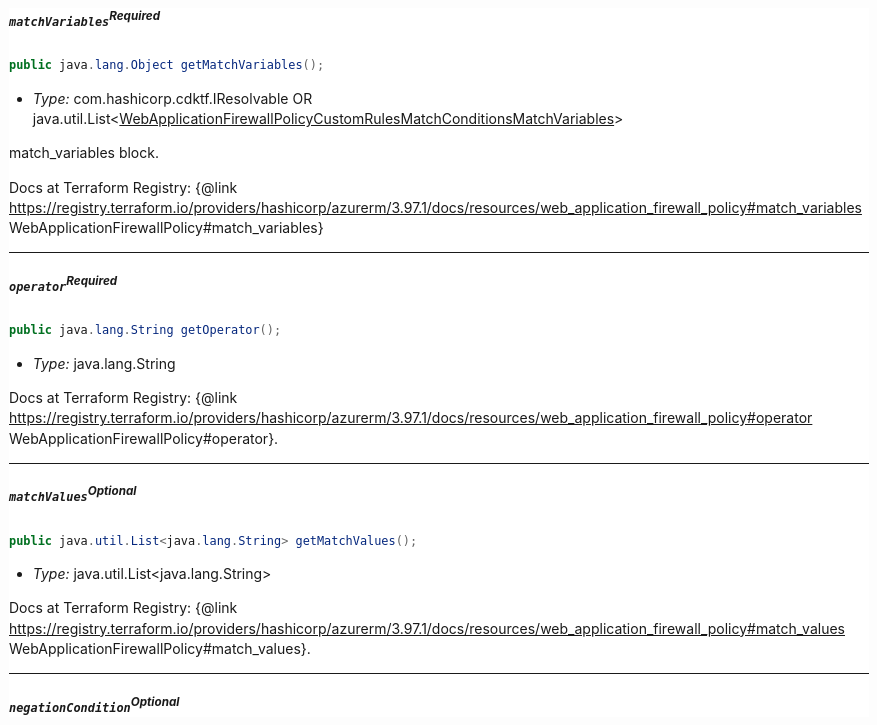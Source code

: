 
##### `matchVariables`<sup>Required</sup> <a name="matchVariables" id="@cdktf/provider-azurerm.webApplicationFirewallPolicy.WebApplicationFirewallPolicyCustomRulesMatchConditions.property.matchVariables"></a>

```java
public java.lang.Object getMatchVariables();
```

- *Type:* com.hashicorp.cdktf.IResolvable OR java.util.List<<a href="#@cdktf/provider-azurerm.webApplicationFirewallPolicy.WebApplicationFirewallPolicyCustomRulesMatchConditionsMatchVariables">WebApplicationFirewallPolicyCustomRulesMatchConditionsMatchVariables</a>>

match_variables block.

Docs at Terraform Registry: {@link https://registry.terraform.io/providers/hashicorp/azurerm/3.97.1/docs/resources/web_application_firewall_policy#match_variables WebApplicationFirewallPolicy#match_variables}

---

##### `operator`<sup>Required</sup> <a name="operator" id="@cdktf/provider-azurerm.webApplicationFirewallPolicy.WebApplicationFirewallPolicyCustomRulesMatchConditions.property.operator"></a>

```java
public java.lang.String getOperator();
```

- *Type:* java.lang.String

Docs at Terraform Registry: {@link https://registry.terraform.io/providers/hashicorp/azurerm/3.97.1/docs/resources/web_application_firewall_policy#operator WebApplicationFirewallPolicy#operator}.

---

##### `matchValues`<sup>Optional</sup> <a name="matchValues" id="@cdktf/provider-azurerm.webApplicationFirewallPolicy.WebApplicationFirewallPolicyCustomRulesMatchConditions.property.matchValues"></a>

```java
public java.util.List<java.lang.String> getMatchValues();
```

- *Type:* java.util.List<java.lang.String>

Docs at Terraform Registry: {@link https://registry.terraform.io/providers/hashicorp/azurerm/3.97.1/docs/resources/web_application_firewall_policy#match_values WebApplicationFirewallPolicy#match_values}.

---

##### `negationCondition`<sup>Optional</sup> <a name="negationCondition" id="@cdktf/provider-azurerm.webApplicationFirewallPolicy.WebApplicationFirewallPolicyCustomRulesMatchConditions.property.negationCondition"></a>
